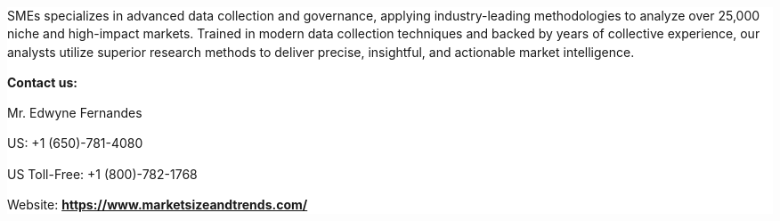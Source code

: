 SMEs specializes in advanced data collection and governance, applying industry-leading methodologies to analyze over 25,000 niche and high-impact markets. Trained in modern data collection techniques and backed by years of collective experience, our analysts utilize superior research methods to deliver precise, insightful, and actionable market intelligence.</p><p><strong>Contact us:</strong></p><p>Mr. Edwyne Fernandes</p><p>US: +1 (650)-781-4080</p><p>US Toll-Free: +1 (800)-782-1768</p><p>Website: <strong><a href="https://www.marketsizeandtrends.com/">https://www.marketsizeandtrends.com/</a></strong></p>
